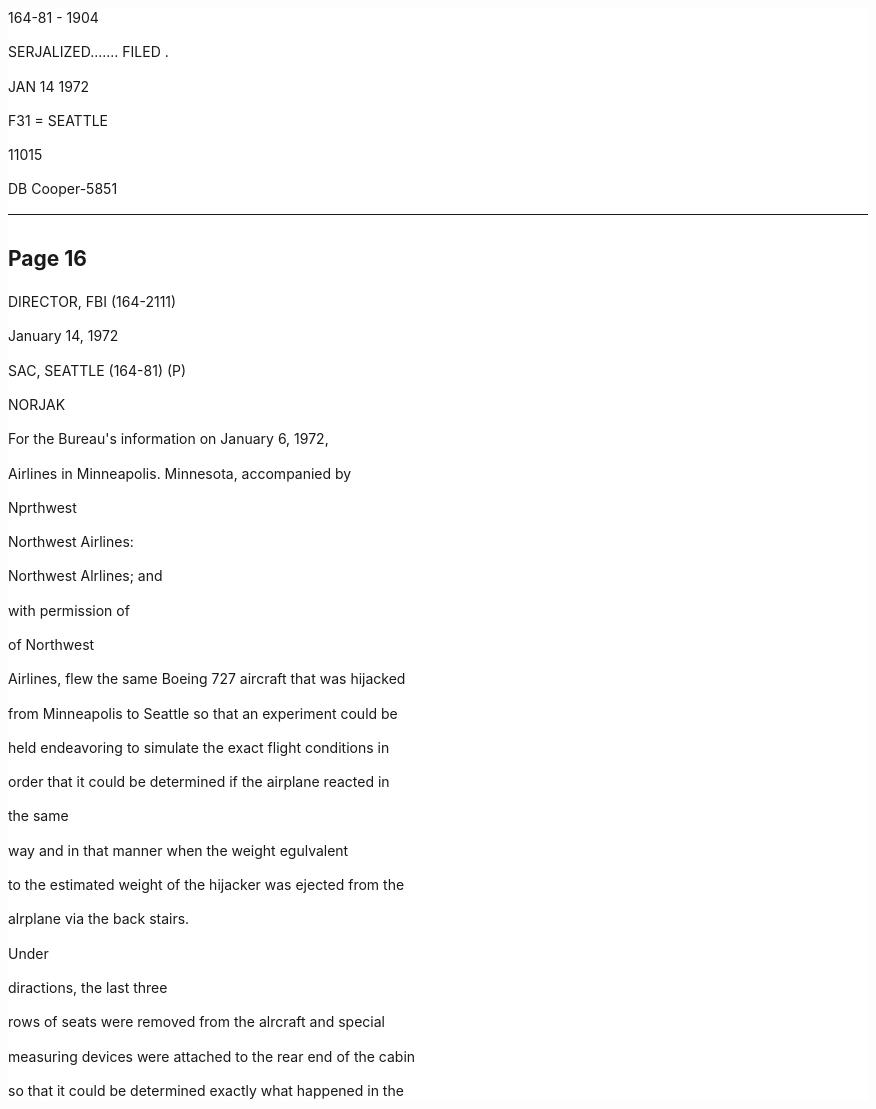 164-81 - 1904

SERJALIZED....... FILED .

JAN 14 1972

F31 = SEATTLE

11015

DB Cooper-5851

---

## Page 16

DIRECTOR, FBI (164-2111)

January 14, 1972

SAC, SEATTLE (164-81) (P)

NORJAK

For the Bureau's information on January 6, 1972,

Airlines in Minneapolis. Minnesota, accompanied by

Nprthwest

Northwest Airlines:

Northwest Alrlines; and

with permission of

of Northwest

Airlines, flew the same Boeing 727 aircraft that was hijacked

from Minneapolis to Seattle so that an experiment could be

held endeavoring to simulate the exact flight conditions in

order that it could be determined if the airplane reacted in

the same

way and in that manner when the weight egulvalent

to the estimated weight of the hijacker was ejected from the

alrplane via the back stairs.

Under

diractions, the last three

rows of seats were removed from the alrcraft and special

measuring devices were attached to the rear end of the cabin

so that it could be determined exactly what happened in the
